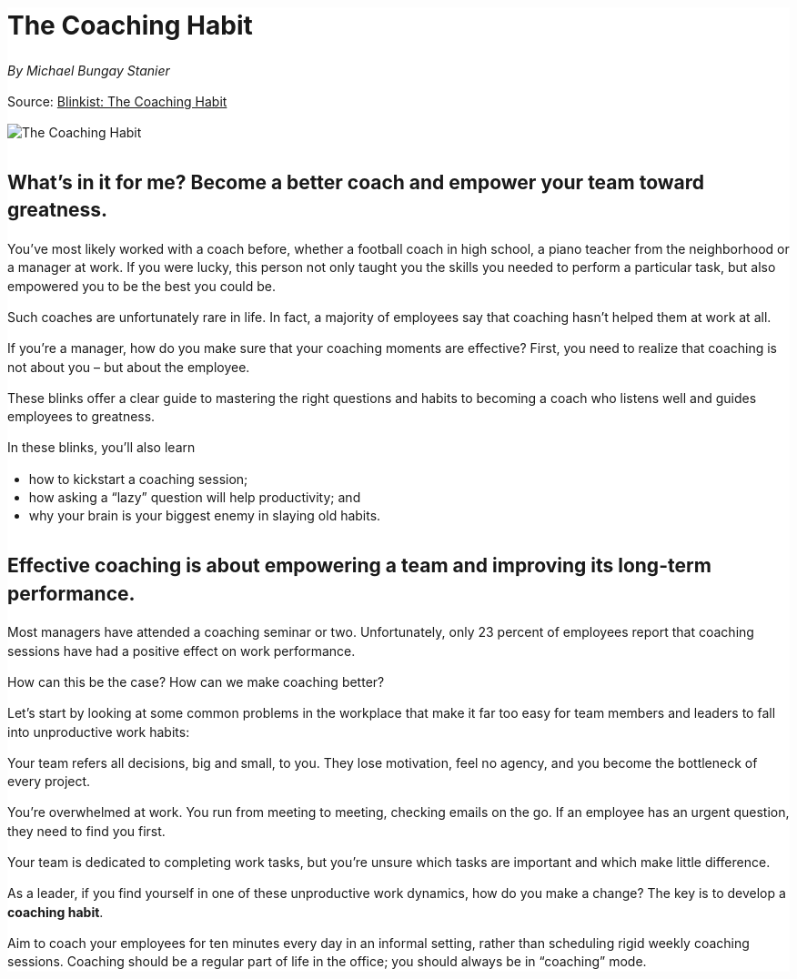 # The Coaching Habit
*By Michael Bungay Stanier*

Source: [Blinkist: The Coaching Habit](https://www.blinkist.com/en/nc/reader/the-coaching-habit-en)

![The Coaching Habit](https://images.blinkist.com/images/books/57a5a51ebed677000322c475/3_4/470.jpg)


## What’s in it for me? Become a better coach and empower your team toward greatness.

You’ve most likely worked with a coach before, whether a football coach in high school, a piano teacher from the neighborhood or a manager at work. If you were lucky, this person not only taught you the skills you needed to perform a particular task, but also empowered you to be the best you could be.

Such coaches are unfortunately rare in life. In fact, a majority of employees say that coaching hasn’t helped them at work at all.

If you’re a manager, how do you make sure that your coaching moments are effective? First, you need to realize that coaching is not about you – but about the employee.

These blinks offer a clear guide to mastering the right questions and habits to becoming a coach who listens well and guides employees to greatness.

In these blinks, you’ll also learn

- how to kickstart a coaching session;
- how asking a “lazy” question will help productivity; and
- why your brain is your biggest enemy in slaying old habits.

## Effective coaching is about empowering a team and improving its long-term performance.

Most managers have attended a coaching seminar or two. Unfortunately, only 23 percent of employees report that coaching sessions have had a positive effect on work performance.

How can this be the case? How can we make coaching better?

Let’s start by looking at some common problems in the workplace that make it far too easy for team members and leaders to fall into unproductive work habits:

Your team refers all decisions, big and small, to you. They lose motivation, feel no agency, and you become the bottleneck of every project.

You’re overwhelmed at work. You run from meeting to meeting, checking emails on the go. If an employee has an urgent question, they need to find you first.

Your team is dedicated to completing work tasks, but you’re unsure which tasks are important and which make little difference.

As a leader, if you find yourself in one of these unproductive work dynamics, how do you make a change? The key is to develop a **coaching habit**.

Aim to coach your employees for ten minutes every day in an informal setting, rather than scheduling rigid weekly coaching sessions. Coaching should be a regular part of life in the office; you should always be in “coaching” mode.
